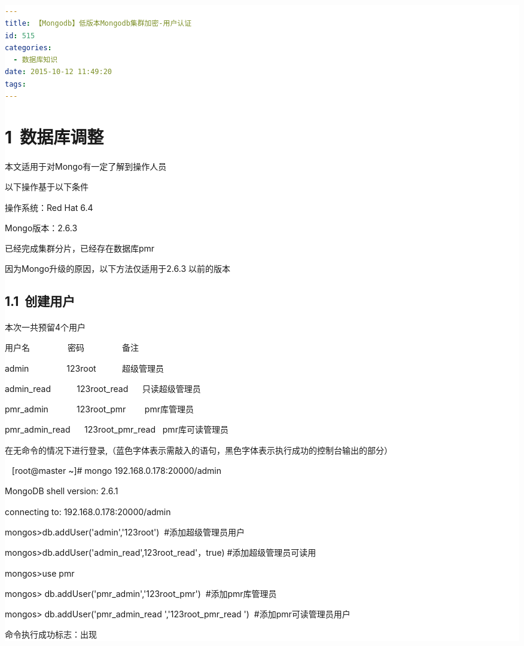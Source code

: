 ```yaml
---
title: 【Mongodb】低版本Mongodb集群加密-用户认证
id: 515
categories:
  - 数据库知识
date: 2015-10-12 11:49:20
tags:
---
```


# <span style="line-height: 1.2;">1  数据库调整</span>

本文适用于对Mongo有一定了解到操作人员

以下操作基于以下条件

操作系统：Red Hat 6.4

Mongo版本：2.6.3

已经完成集群分片，已经存在数据库pmr

因为Mongo升级的原因，以下方法仅适用于2.6.3 以前的版本

## 1.1  创建用户

本次一共预留4个用户

用户名                密码                备注

admin                123root           超级管理员

admin_read           123root_read      只读超级管理员

pmr_admin            123root_pmr        pmr库管理员

pmr_admin_read      123root_pmr_read   pmr库可读管理员

在无命令的情况下进行登录,（蓝色字体表示需敲入的语句，黑色字体表示执行成功的控制台输出的部分）

   [root@master ~]# mongo 192.168.0.178:20000/admin

MongoDB shell version: 2.6.1

connecting to: 192.168.0.178:20000/admin

mongos&gt;db.addUser('admin','123root')  #添加超级管理员用户

mongos&gt;db.addUser('admin_read',123root_read'，true) #添加超级管理员可读用

mongos&gt;use pmr

mongos&gt; db.addUser('pmr_admin','123root_pmr')  #添加pmr库管理员

mongos&gt; db.addUser('pmr_admin_read ','123root_pmr_read ')  #添加pmr可读管理员用户

命令执行成功标志：出现
